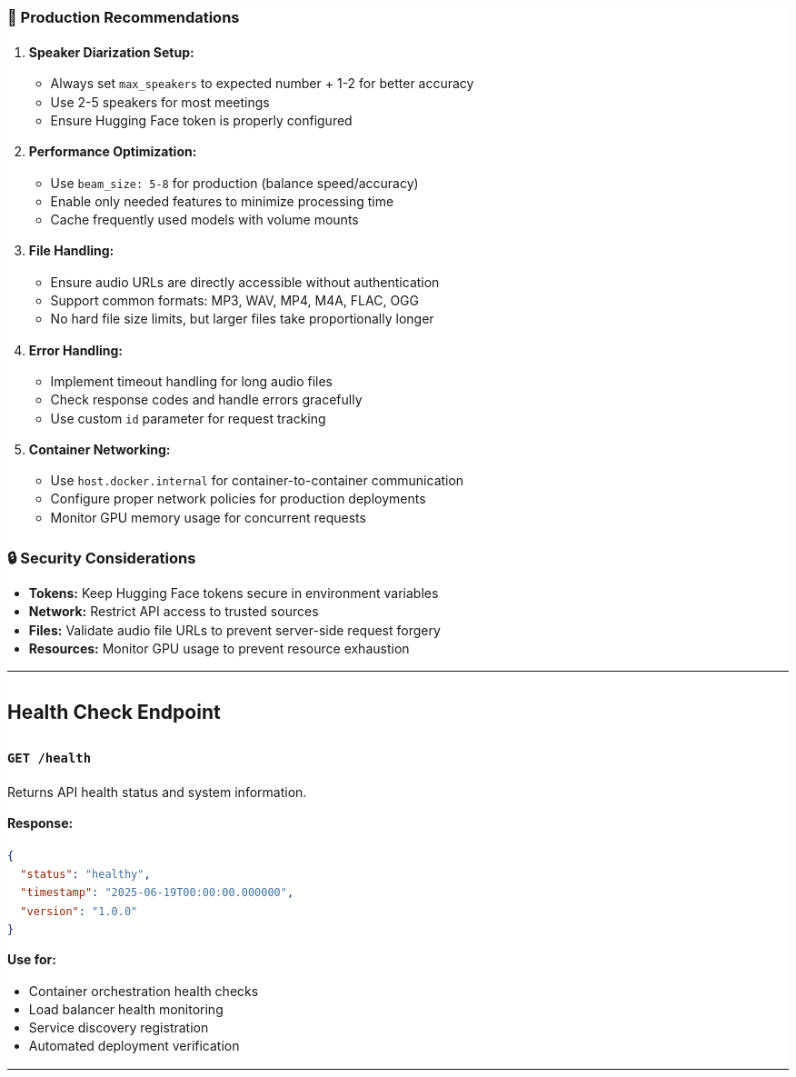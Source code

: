 ### 🎯 Production Recommendations

1. **Speaker Diarization Setup:**
   - Always set `max_speakers` to expected number + 1-2 for better accuracy
   - Use 2-5 speakers for most meetings
   - Ensure Hugging Face token is properly configured

2. **Performance Optimization:**
   - Use `beam_size: 5-8` for production (balance speed/accuracy)
   - Enable only needed features to minimize processing time
   - Cache frequently used models with volume mounts

3. **File Handling:**
   - Ensure audio URLs are directly accessible without authentication
   - Support common formats: MP3, WAV, MP4, M4A, FLAC, OGG
   - No hard file size limits, but larger files take proportionally longer

4. **Error Handling:**
   - Implement timeout handling for long audio files
   - Check response codes and handle errors gracefully
   - Use custom `id` parameter for request tracking

5. **Container Networking:**
   - Use `host.docker.internal` for container-to-container communication
   - Configure proper network policies for production deployments
   - Monitor GPU memory usage for concurrent requests

### 🔒 Security Considerations

- **Tokens:** Keep Hugging Face tokens secure in environment variables
- **Network:** Restrict API access to trusted sources
- **Files:** Validate audio file URLs to prevent server-side request forgery
- **Resources:** Monitor GPU usage to prevent resource exhaustion

---

## Health Check Endpoint

### `GET /health`

Returns API health status and system information.

**Response:**
```json
{
  "status": "healthy",
  "timestamp": "2025-06-19T00:00:00.000000",
  "version": "1.0.0"
}
```

**Use for:**
- Container orchestration health checks
- Load balancer health monitoring  
- Service discovery registration
- Automated deployment verification

---